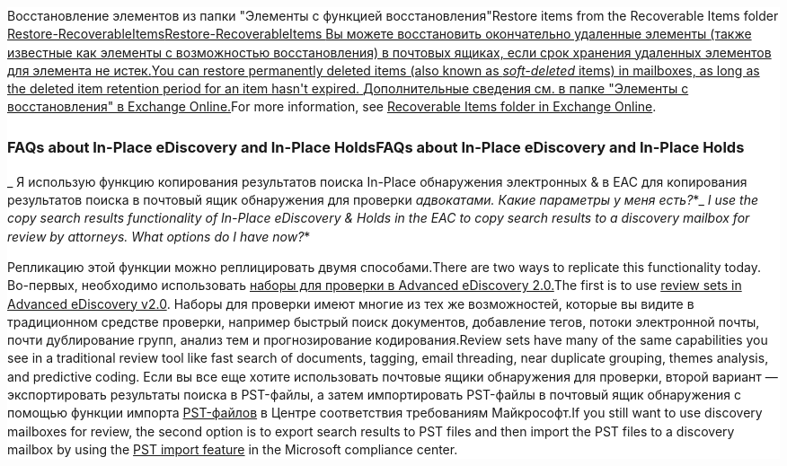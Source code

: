   
  </tr>
<tr class="odd">
<td><span data-ttu-id="c8cab-187">Восстановление элементов из папки "Элементы с функцией восстановления"</span><span class="sxs-lookup"><span data-stu-id="c8cab-187">Restore items from the Recoverable Items folder</span></span></td>
  <td><span data-ttu-id="c8cab-188"><a href="https://docs.microsoft.com/powershell/module/exchange/Restore-RecoverableItems">Restore-RecoverableItems</span><span class="sxs-lookup"><span data-stu-id="c8cab-188"><a href="https://docs.microsoft.com/powershell/module/exchange/Restore-RecoverableItems">Restore-RecoverableItems</span></span></td>
  <td><span data-ttu-id="c8cab-189">Вы можете восстановить окончательно удаленные элементы <i></i> (также известные как элементы с возможностью восстановления) в почтовых ящиках, если срок хранения удаленных элементов для элемента не истек.</span><span class="sxs-lookup"><span data-stu-id="c8cab-189">You can restore permanently deleted items (also known as <i>soft-deleted</i> items) in mailboxes, as long as the deleted item retention period for an item hasn't expired.</span></span> <span data-ttu-id="c8cab-190">Дополнительные сведения см. в папке "Элементы с <a href="https://docs.microsoft.com/Exchange/security-and-compliance/recoverable-items-folder/recoverable-items-folder">восстановления" в Exchange Online.</a></span><span class="sxs-lookup"><span data-stu-id="c8cab-190">For more information, see <a href="https://docs.microsoft.com/Exchange/security-and-compliance/recoverable-items-folder/recoverable-items-folder">Recoverable Items folder in Exchange Online</a>.</span></span></td>
</tr>
</tbody>
</table>

### <a name="faqs-about-in-place-ediscovery-and-in-place-holds"></a><span data-ttu-id="c8cab-191">FAQs about In-Place eDiscovery and In-Place Holds</span><span class="sxs-lookup"><span data-stu-id="c8cab-191">FAQs about In-Place eDiscovery and In-Place Holds</span></span>

<span data-ttu-id="c8cab-192">_ Я использую функцию копирования результатов поиска In-Place обнаружения электронных & в EAC для копирования результатов поиска в почтовый ящик обнаружения для проверки *адвокатами. Какие параметры у меня есть?*\*</span><span class="sxs-lookup"><span data-stu-id="c8cab-192">_ *I use the copy search results functionality of In-Place eDiscovery & Holds in the EAC to copy search results to a discovery mailbox for review by attorneys. What options do I have now?*\*</span></span>

<span data-ttu-id="c8cab-193">Репликацию этой функции можно реплицировать двумя способами.</span><span class="sxs-lookup"><span data-stu-id="c8cab-193">There are two ways to replicate this functionality today.</span></span> <span data-ttu-id="c8cab-194">Во-первых, необходимо использовать [наборы для проверки в Advanced eDiscovery 2.0.](https://docs.microsoft.com/microsoft-365/compliance/view-documents-in-review-set)</span><span class="sxs-lookup"><span data-stu-id="c8cab-194">The first is to use [review sets in Advanced eDiscovery v2.0](https://docs.microsoft.com/microsoft-365/compliance/view-documents-in-review-set).</span></span> <span data-ttu-id="c8cab-195">Наборы для проверки имеют многие из тех же возможностей, которые вы видите в традиционном средстве проверки, например быстрый поиск документов, добавление тегов, потоки электронной почты, почти дублирование групп, анализ тем и прогнозирование кодирования.</span><span class="sxs-lookup"><span data-stu-id="c8cab-195">Review sets have many of the same capabilities you see in a traditional review tool like fast search of documents, tagging, email threading, near duplicate grouping, themes analysis, and predictive coding.</span></span> <span data-ttu-id="c8cab-196">Если вы все еще хотите использовать почтовые ящики обнаружения для проверки, второй вариант — экспортировать результаты поиска в PST-файлы, а затем импортировать PST-файлы в почтовый ящик обнаружения с помощью функции импорта [PST-файлов](use-network-upload-to-import-pst-files.md) в Центре соответствия требованиям Майкрософт.</span><span class="sxs-lookup"><span data-stu-id="c8cab-196">If you still want to use discovery mailboxes for review, the second option is to export search results to PST files and then import the PST files to a discovery mailbox by using the [PST import feature](use-network-upload-to-import-pst-files.md) in the Microsoft compliance center.</span></span>

